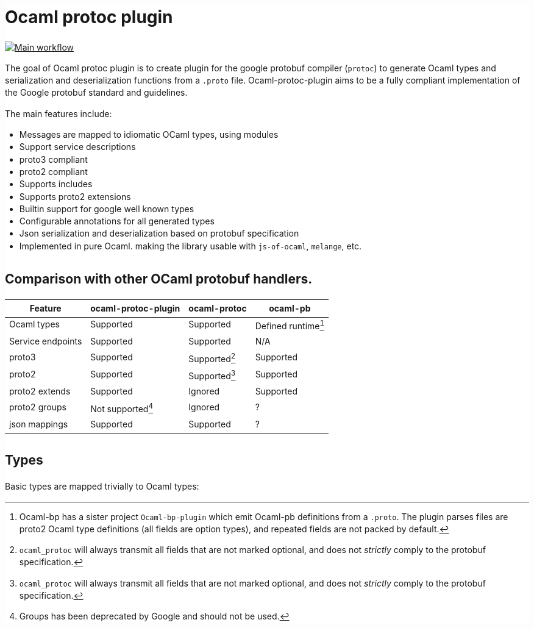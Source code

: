 # Ocaml protoc plugin
[![Main workflow](https://github.com/andersfugmann/ocaml-protoc-plugin/actions/workflows/workflow.yml/badge.svg)](https://github.com/andersfugmann/ocaml-protoc-plugin/actions/workflows/workflow.yml)

The goal of Ocaml protoc plugin is to create plugin for
the google protobuf compiler (`protoc`) to generate Ocaml types and
serialization and deserialization functions from a `.proto`
file. Ocaml-protoc-plugin aims to be a fully compliant implementation
of the Google protobuf standard and guidelines.

The main features include:
* Messages are mapped to idiomatic OCaml types, using modules
* Support service descriptions
* proto3 compliant
* proto2 compliant
* Supports includes
* Supports proto2 extensions
* Builtin support for google well known types
* Configurable annotations for all generated types
* Json serialization and deserialization based on protobuf
  specification
* Implemented in pure Ocaml. making the library usable with `js-of-ocaml`, `melange`, etc.


## Comparison with other OCaml protobuf handlers.

| Feature           | ocaml-protoc-plugin | ocaml-protoc  | ocaml-pb            |
| -------           | ------------------- | ------------  | ---------------     |
| Ocaml types       | Supported           | Supported     | Defined runtime[^1] |
| Service endpoints | Supported           | Supported     | N/A                 |
| proto3            | Supported           | Supported[^2] | Supported           |
| proto2            | Supported           | Supported[^2] | Supported           |
| proto2 extends    | Supported           | Ignored       | Supported           |
| proto2 groups     | Not supported[^3]   | Ignored       | ?                   |
| json mappings     | Supported           | Supported     | ?                   |

[^1]: Ocaml-bp has a sister project `Ocaml-bp-plugin` which emit
Ocaml-pb definitions from a `.proto`. The plugin parses files are proto2
Ocaml type definitions (all fields are option types), and repeated
fields are not packed by default.

[^2]: `ocaml_protoc` will always transmit all fields that are not
marked optional, and does not *strictly* comply to the protobuf
specification.

[^3]: Groups has been deprecated by Google and should not be used.


## Types
Basic types are mapped trivially to Ocaml types:


[^4]: The plugin supports changing the type for scalar types to
[^5]: When using the `prefix_output_with_package=true` option, all dependencies needs to be compiled